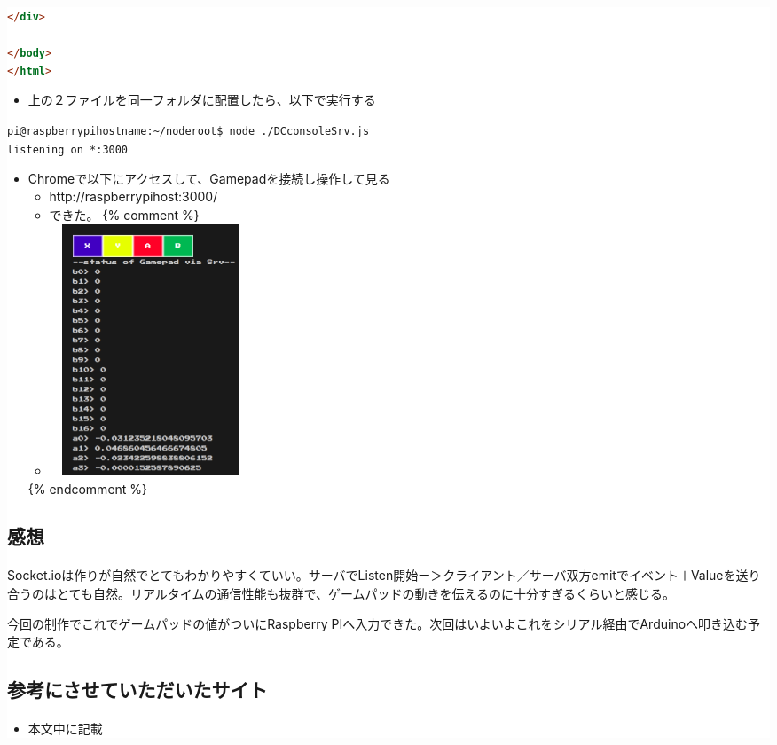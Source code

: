 ```html
</div>

</body>
</html>
```

- 上の２ファイルを同一フォルダに配置したら、以下で実行する
```shell
pi@raspberrypihostname:~/noderoot$ node ./DCconsoleSrv.js 
listening on *:3000
```
- Chromeで以下にアクセスして、Gamepadを接続し操作して見る
    - http://raspberrypihost:3000/
    - できた。
    {% comment %}
    - <img src="../assets/2018-12-11-gamepad2nd.png" style="width:200px; margin-left:1em;">
    {% endcomment %}

## 感想
Socket.ioは作りが自然でとてもわかりやすくていい。サーバでListen開始ー＞クライアント／サーバ双方emitでイベント＋Valueを送り合うのはとても自然。リアルタイムの通信性能も抜群で、ゲームパッドの動きを伝えるのに十分すぎるくらいと感じる。

今回の制作でこれでゲームパッドの値がついにRaspberry PIへ入力できた。次回はいよいよこれをシリアル経由でArduinoへ叩き込む予定である。

## 参考にさせていただいたサイト
- 本文中に記載
